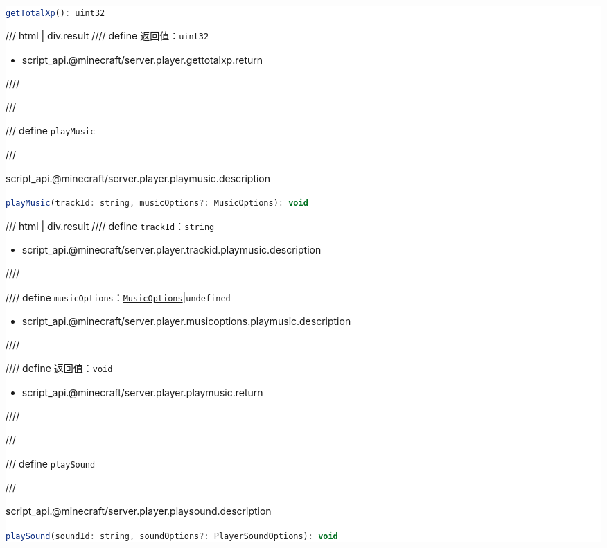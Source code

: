 ```js
getTotalXp(): uint32
```

/// html | div.result
//// define
返回值：`uint32`

- script_api.@minecraft/server.player.gettotalxp.return


////

///


/// define
`playMusic`


///

script_api.@minecraft/server.player.playmusic.description

```js
playMusic(trackId: string, musicOptions?: MusicOptions): void
```

/// html | div.result
//// define
`trackId`：`string`

- script_api.@minecraft/server.player.trackid.playmusic.description


////

//// define
`musicOptions`：[`MusicOptions`](./musicoptions.md)|`undefined`

- script_api.@minecraft/server.player.musicoptions.playmusic.description


////

//// define
返回值：`void`

- script_api.@minecraft/server.player.playmusic.return


////

///


/// define
`playSound`


///

script_api.@minecraft/server.player.playsound.description

```js
playSound(soundId: string, soundOptions?: PlayerSoundOptions): void
```
